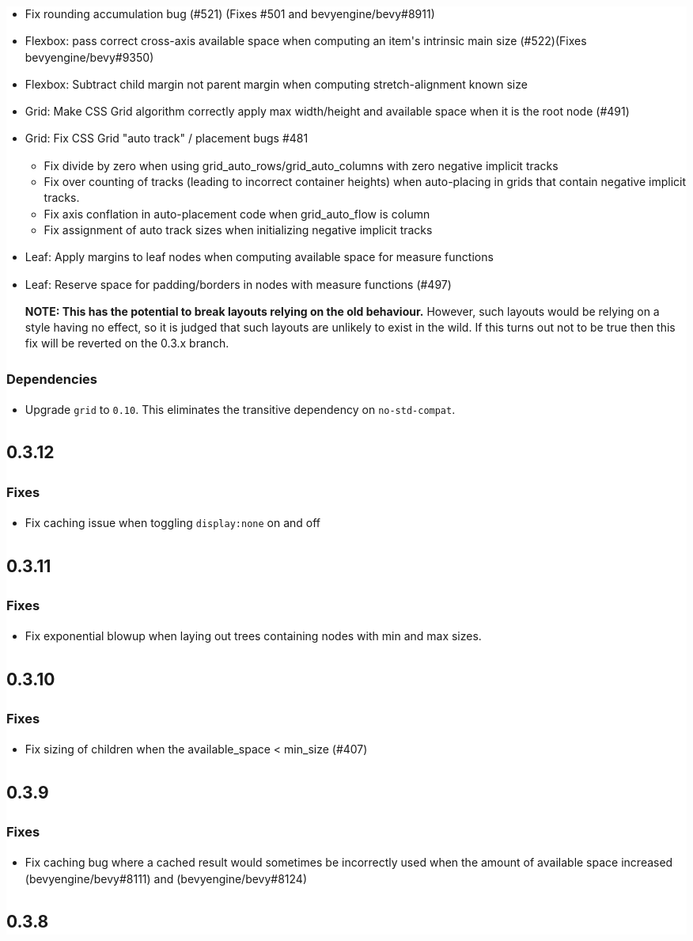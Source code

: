 - Fix rounding accumulation bug (#521) (Fixes #501 and bevyengine/bevy#8911)
- Flexbox: pass correct cross-axis available space when computing an item's intrinsic main size (#522)(Fixes bevyengine/bevy#9350)
- Flexbox: Subtract child margin not parent margin when computing stretch-alignment known size
- Grid: Make CSS Grid algorithm correctly apply max width/height and available space when it is the root node (#491)
- Grid: Fix CSS Grid "auto track" / placement bugs #481
  - Fix divide by zero when using grid_auto_rows/grid_auto_columns with zero negative implicit tracks
  - Fix over counting of tracks (leading to incorrect container heights) when auto-placing in grids that contain negative implicit tracks.
  - Fix axis conflation in auto-placement code when grid_auto_flow is column
  - Fix assignment of auto track sizes when initializing negative implicit tracks
- Leaf: Apply margins to leaf nodes when computing available space for measure functions
- Leaf: Reserve space for padding/borders in nodes with measure functions (#497)
  
  **NOTE: This has the potential to break layouts relying on the old behaviour.** However, such layouts would be relying on a style having no effect, so it is judged that such layouts are unlikely to exist in the wild. If this turns out not to be true then this fix will be reverted on the 0.3.x branch.

### Dependencies

- Upgrade `grid` to `0.10`. This eliminates the transitive dependency on `no-std-compat`.

## 0.3.12

### Fixes

- Fix caching issue when toggling `display:none` on and off

## 0.3.11

### Fixes

- Fix exponential blowup when laying out trees containing nodes with min and max sizes.

## 0.3.10

### Fixes

- Fix sizing of children when the available_space < min_size (#407)

## 0.3.9

### Fixes

- Fix caching bug where a cached result would sometimes be incorrectly used when the amount of available space increased (bevyengine/bevy#8111) and (bevyengine/bevy#8124)

## 0.3.8
